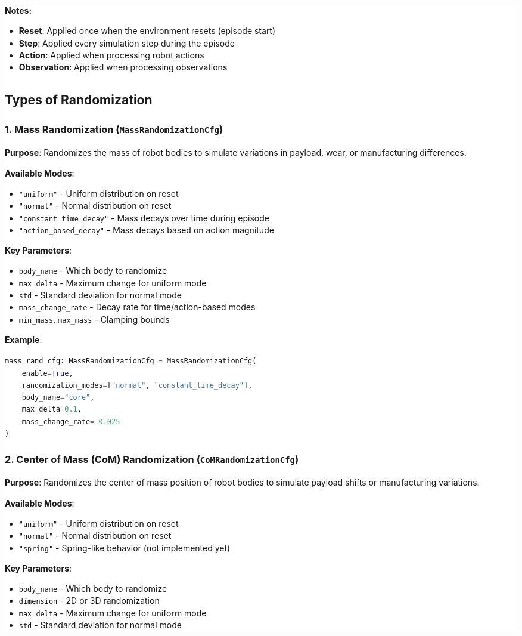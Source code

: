 **Notes:**
- **Reset**: Applied once when the environment resets (episode start)
- **Step**: Applied every simulation step during the episode
- **Action**: Applied when processing robot actions
- **Observation**: Applied when processing observations

## Types of Randomization

### 1. **Mass Randomization** (`MassRandomizationCfg`)

**Purpose**: Randomizes the mass of robot bodies to simulate variations in payload, wear, or manufacturing differences.

**Available Modes**:
- `"uniform"` - Uniform distribution on reset
- `"normal"` - Normal distribution on reset  
- `"constant_time_decay"` - Mass decays over time during episode
- `"action_based_decay"` - Mass decays based on action magnitude

**Key Parameters**:
- `body_name` - Which body to randomize
- `max_delta` - Maximum change for uniform mode
- `std` - Standard deviation for normal mode
- `mass_change_rate` - Decay rate for time/action-based modes
- `min_mass`, `max_mass` - Clamping bounds

**Example**:
```python
mass_rand_cfg: MassRandomizationCfg = MassRandomizationCfg(
    enable=True,
    randomization_modes=["normal", "constant_time_decay"],
    body_name="core",
    max_delta=0.1,
    mass_change_rate=-0.025
)
```

### 2. **Center of Mass (CoM) Randomization** (`CoMRandomizationCfg`)

**Purpose**: Randomizes the center of mass position of robot bodies to simulate payload shifts or manufacturing variations.

**Available Modes**:
- `"uniform"` - Uniform distribution on reset
- `"normal"` - Normal distribution on reset
- `"spring"` - Spring-like behavior (not implemented yet)

**Key Parameters**:
- `body_name` - Which body to randomize
- `dimension` - 2D or 3D randomization
- `max_delta` - Maximum change for uniform mode
- `std` - Standard deviation for normal mode
